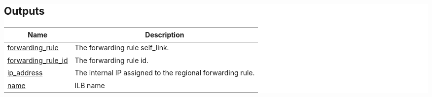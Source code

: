 ## Outputs

| Name | Description |
|------|-------------|
| <a name="output_forwarding_rule"></a> [forwarding\_rule](#output\_forwarding\_rule) | The forwarding rule self\_link. |
| <a name="output_forwarding_rule_id"></a> [forwarding\_rule\_id](#output\_forwarding\_rule\_id) | The forwarding rule id. |
| <a name="output_ip_address"></a> [ip\_address](#output\_ip\_address) | The internal IP assigned to the regional forwarding rule. |
| <a name="output_name"></a> [name](#output\_name) | ILB name |

